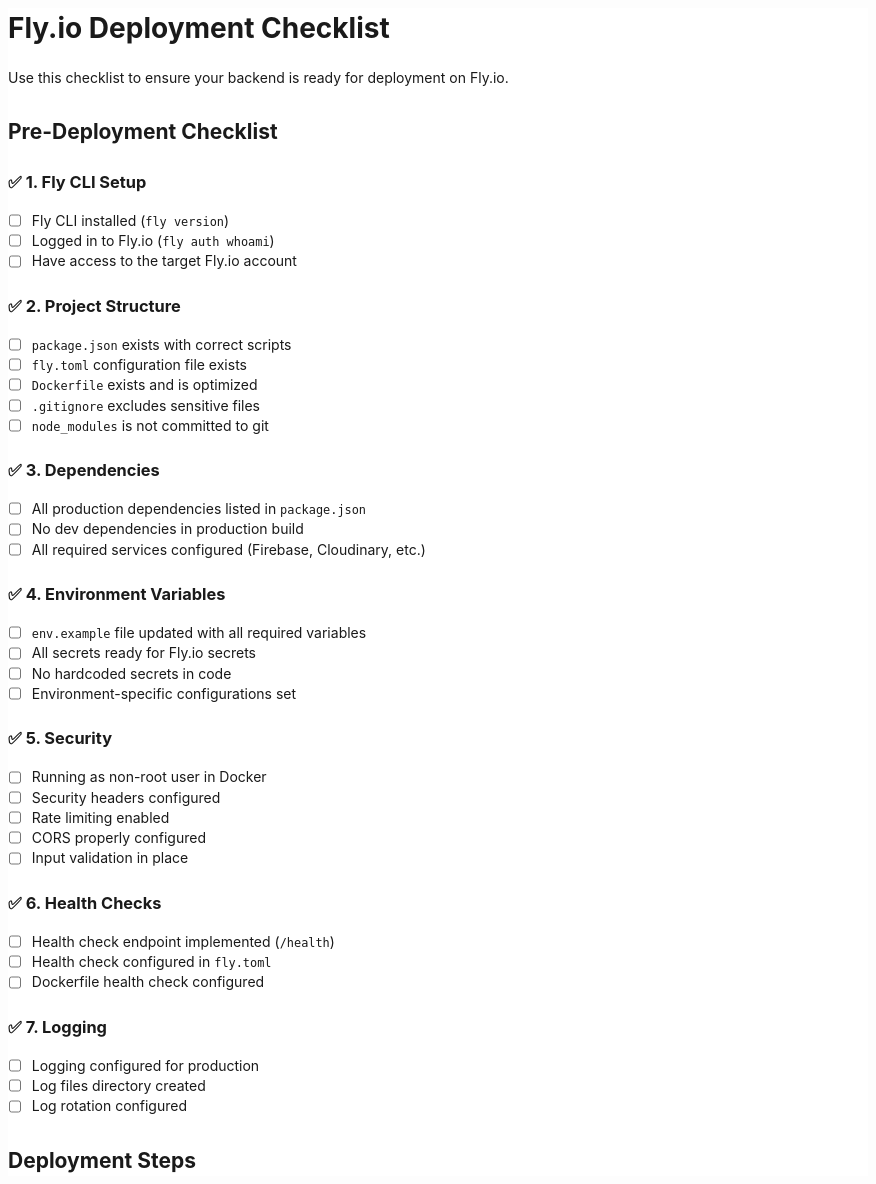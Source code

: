 # Fly.io Deployment Checklist

Use this checklist to ensure your backend is ready for deployment on Fly.io.

## Pre-Deployment Checklist

### ✅ 1. Fly CLI Setup
- [ ] Fly CLI installed (`fly version`)
- [ ] Logged in to Fly.io (`fly auth whoami`)
- [ ] Have access to the target Fly.io account

### ✅ 2. Project Structure
- [ ] `package.json` exists with correct scripts
- [ ] `fly.toml` configuration file exists
- [ ] `Dockerfile` exists and is optimized
- [ ] `.gitignore` excludes sensitive files
- [ ] `node_modules` is not committed to git

### ✅ 3. Dependencies
- [ ] All production dependencies listed in `package.json`
- [ ] No dev dependencies in production build
- [ ] All required services configured (Firebase, Cloudinary, etc.)

### ✅ 4. Environment Variables
- [ ] `env.example` file updated with all required variables
- [ ] All secrets ready for Fly.io secrets
- [ ] No hardcoded secrets in code
- [ ] Environment-specific configurations set

### ✅ 5. Security
- [ ] Running as non-root user in Docker
- [ ] Security headers configured
- [ ] Rate limiting enabled
- [ ] CORS properly configured
- [ ] Input validation in place

### ✅ 6. Health Checks
- [ ] Health check endpoint implemented (`/health`)
- [ ] Health check configured in `fly.toml`
- [ ] Dockerfile health check configured

### ✅ 7. Logging
- [ ] Logging configured for production
- [ ] Log files directory created
- [ ] Log rotation configured

## Deployment Steps
